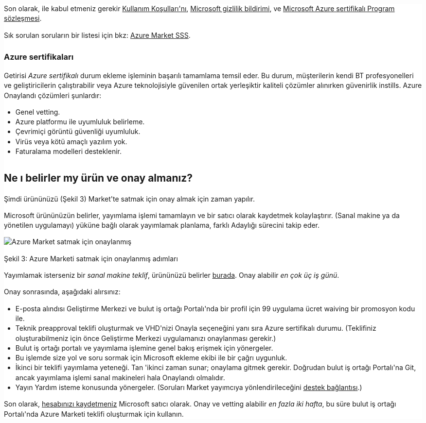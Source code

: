 Son olarak, ile kabul etmeniz gerekir [Kullanım Koşulları'nı](https://azure.microsoft.com/support/legal/website-terms-of-use/), [Microsoft gizlilik bildirimi](http://www.microsoft.com/privacystatement/default.aspx), ve [Microsoft Azure sertifikalı Program sözleşmesi](https://azure.microsoft.com/support/legal/marketplace/certified-program-agreement/). 

Sık sorulan soruların bir listesi için bkz: [Azure Market SSS](https://azure.microsoft.com/marketplace/faq/).


### <a name="azure-certification"></a>Azure sertifikaları

Getirisi _Azure sertifikalı_ durum ekleme işleminin başarılı tamamlama temsil eder. Bu durum, müşterilerin kendi BT profesyonelleri ve geliştiricilerin çalıştırabilir veya Azure teknolojisiyle güvenilen ortak yerleşiktir kaliteli çözümler alınırken güvenirlik instills. Azure Onaylandı çözümleri şunlardır:

- Genel vetting.
- Azure platformu ile uyumluluk belirleme.
- Çevrimiçi görüntü güvenliği uyumluluk.
- Virüs veya kötü amaçlı yazılım yok.
- Faturalama modelleri desteklenir.

## <a name="how-do-i-nominate-my-product-and-get-approved"></a>Ne ı belirler my ürün ve onay almanız?

Şimdi ürününüzü (Şekil 3) Market'te satmak için onay almak için zaman yapılır. 

Microsoft ürününüzün belirler, yayımlama işlemi tamamlayın ve bir satıcı olarak kaydetmek kolaylaştırır. (Sanal makine ya da yönetilen uygulamayı) yüküne bağlı olarak yayımlamak planlama, farklı Adaylığı sürecini takip eder.

![Azure Market satmak için onaylanmış](./media/cloud-partner-portal-seller-guide/gettingapprovedsteps.png)

Şekil 3: Azure Marketi satmak için onaylanmış adımları

Yayımlamak isterseniz bir _sanal makine teklif_, ürününüzü belirler [burada](https://createopportunity.azurewebsites.net/). Onay alabilir _en çok üç iş günü_.

Onay sonrasında, aşağıdaki alırsınız:

- E-posta alındısı Geliştirme Merkezi ve bulut iş ortağı Portalı'nda bir profil için 99 uygulama ücret waiving bir promosyon kodu ile.
- Teknik preapproval teklifi oluşturmak ve VHD'nizi Onayla seçeneğini yanı sıra Azure sertifikalı durumu. (Teklifiniz oluşturabilmeniz için önce Geliştirme Merkezi uygulamanızı onaylanması gerekir.)
- Bulut iş ortağı portalı ve yayımlama işlemine genel bakış erişmek için yönergeler.
- Bu işlemde size yol ve soru sormak için Microsoft ekleme ekibi ile bir çağrı uygunluk.
- İkinci bir teklifi yayımlama yeteneği. Tan &#39;ikinci zaman sunar; onaylama gitmek gerekir. Doğrudan bulut iş ortağı Portalı'na Git, ancak yayımlama işlemi sanal makineleri hala Onaylandı olmalıdır.
- Yayın Yardım isteme konusunda yönergeler. (Soruları Market yayımcıya yönlendirileceğini [destek bağlantısı](https://support.microsoft.com/en-us/getsupport?oaspworkflow=start_1.0.0.0&wf=0&wfName=productselection&prid=16230&ccsid=636282352448485256).)

Son olarak, [hesabınızı kaydetmeniz](https://docs.microsoft.com/azure/marketplace-publishing/marketplace-publishing-accounts-creation-registration) Microsoft satıcı olarak. Onay ve vetting alabilir _en fazla iki hafta_, bu süre bulut iş ortağı Portalı'nda Azure Marketi teklifi oluşturmak için kullanın.
